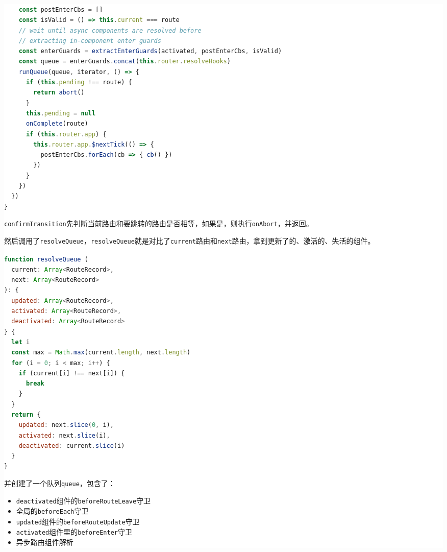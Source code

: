 ```js
    const postEnterCbs = []
    const isValid = () => this.current === route
    // wait until async components are resolved before
    // extracting in-component enter guards
    const enterGuards = extractEnterGuards(activated, postEnterCbs, isValid)
    const queue = enterGuards.concat(this.router.resolveHooks)
    runQueue(queue, iterator, () => {
      if (this.pending !== route) {
        return abort()
      }
      this.pending = null
      onComplete(route)
      if (this.router.app) {
        this.router.app.$nextTick(() => {
          postEnterCbs.forEach(cb => { cb() })
        })
      }
    })
  })
}
```

`confirmTransition`先判断当前路由和要跳转的路由是否相等，如果是，则执行`onAbort`，并返回。

然后调用了`resolveQueue`，`resolveQueue`就是对比了`current`路由和`next`路由，拿到更新了的、激活的、失活的组件。

```js
function resolveQueue (
  current: Array<RouteRecord>,
  next: Array<RouteRecord>
): {
  updated: Array<RouteRecord>,
  activated: Array<RouteRecord>,
  deactivated: Array<RouteRecord>
} {
  let i
  const max = Math.max(current.length, next.length)
  for (i = 0; i < max; i++) {
    if (current[i] !== next[i]) {
      break
    }
  }
  return {
    updated: next.slice(0, i),
    activated: next.slice(i),
    deactivated: current.slice(i)
  }
}
```

并创建了一个队列`queue`，包含了：
- `deactivated`组件的`beforeRouteLeave`守卫 
- 全局的`beforeEach`守卫
- `updated`组件的`beforeRouteUpdate`守卫
- `activated`组件里的`beforeEnter`守卫
- 异步路由组件解析
